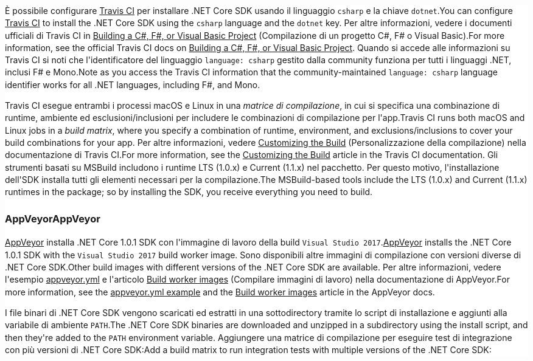 <span data-ttu-id="f213c-149">È possibile configurare [Travis CI](https://travis-ci.org/) per installare .NET Core SDK usando il linguaggio `csharp` e la chiave `dotnet`.</span><span class="sxs-lookup"><span data-stu-id="f213c-149">You can configure [Travis CI](https://travis-ci.org/) to install the .NET Core SDK using the `csharp` language and the `dotnet` key.</span></span> <span data-ttu-id="f213c-150">Per altre informazioni, vedere i documenti ufficiali di Travis CI in [Building a C#, F#, or Visual Basic Project](https://docs.travis-ci.com/user/languages/csharp/) (Compilazione di un progetto C#, F# o Visual Basic).</span><span class="sxs-lookup"><span data-stu-id="f213c-150">For more information, see the official Travis CI docs on [Building a C#, F#, or Visual Basic Project](https://docs.travis-ci.com/user/languages/csharp/).</span></span> <span data-ttu-id="f213c-151">Quando si accede alle informazioni su Travis CI si noti che l'identificatore del linguaggio `language: csharp` gestito dalla community funziona per tutti i linguaggi .NET, inclusi F# e Mono.</span><span class="sxs-lookup"><span data-stu-id="f213c-151">Note as you access the Travis CI information that the community-maintained `language: csharp` language identifier works for all .NET languages, including F#, and Mono.</span></span>

<span data-ttu-id="f213c-152">Travis CI esegue entrambi i processi macOS e Linux in una *matrice di compilazione*, in cui si specifica una combinazione di runtime, ambiente ed esclusioni/inclusioni per includere le combinazioni di compilazione per l'app.</span><span class="sxs-lookup"><span data-stu-id="f213c-152">Travis CI runs both macOS and Linux jobs in a *build matrix*, where you specify a combination of runtime, environment, and exclusions/inclusions to cover your build combinations for your app.</span></span> <span data-ttu-id="f213c-153">Per altre informazioni, vedere [Customizing the Build](https://docs.travis-ci.com/user/customizing-the-build) (Personalizzazione della compilazione) nella documentazione di Travis CI.</span><span class="sxs-lookup"><span data-stu-id="f213c-153">For more information, see the [Customizing the Build](https://docs.travis-ci.com/user/customizing-the-build) article in the Travis CI documentation.</span></span> <span data-ttu-id="f213c-154">Gli strumenti basati su MSBuild includono i runtime LTS (1.0.x) e Current (1.1.x) nel pacchetto. Per questo motivo, l'installazione dell'SDK installa tutti gli elementi necessari per la compilazione.</span><span class="sxs-lookup"><span data-stu-id="f213c-154">The MSBuild-based tools include the LTS (1.0.x) and Current (1.1.x) runtimes in the package; so by installing the SDK, you receive everything you need to build.</span></span>

### <a name="appveyor"></a><span data-ttu-id="f213c-155">AppVeyor</span><span class="sxs-lookup"><span data-stu-id="f213c-155">AppVeyor</span></span>

<span data-ttu-id="f213c-156">[AppVeyor](https://www.appveyor.com/) installa .NET Core 1.0.1 SDK con l'immagine di lavoro della build `Visual Studio 2017`.</span><span class="sxs-lookup"><span data-stu-id="f213c-156">[AppVeyor](https://www.appveyor.com/) installs the .NET Core 1.0.1 SDK with the `Visual Studio 2017` build worker image.</span></span> <span data-ttu-id="f213c-157">Sono disponibili altre immagini di compilazione con versioni diverse di .NET Core SDK.</span><span class="sxs-lookup"><span data-stu-id="f213c-157">Other build images with different versions of the .NET Core SDK are available.</span></span> <span data-ttu-id="f213c-158">Per altre informazioni, vedere l'esempio [appveyor.yml](https://github.com/dotnet/docs/blob/master/appveyor.yml) e l'articolo [Build worker images](https://www.appveyor.com/docs/build-environment/#build-worker-images) (Compilare immagini di lavoro) nella documentazione di AppVeyor.</span><span class="sxs-lookup"><span data-stu-id="f213c-158">For more information, see the [appveyor.yml example](https://github.com/dotnet/docs/blob/master/appveyor.yml) and the [Build worker images](https://www.appveyor.com/docs/build-environment/#build-worker-images) article in the AppVeyor docs.</span></span>

<span data-ttu-id="f213c-159">I file binari di .NET Core SDK vengono scaricati ed estratti in una sottodirectory tramite lo script di installazione e aggiunti alla variabile di ambiente `PATH`.</span><span class="sxs-lookup"><span data-stu-id="f213c-159">The .NET Core SDK binaries are downloaded and unzipped in a subdirectory using the install script, and then they're added to the `PATH` environment variable.</span></span> <span data-ttu-id="f213c-160">Aggiungere una matrice di compilazione per eseguire test di integrazione con più versioni di .NET Core SDK:</span><span class="sxs-lookup"><span data-stu-id="f213c-160">Add a build matrix to run integration tests with multiple versions of the .NET Core SDK:</span></span>
